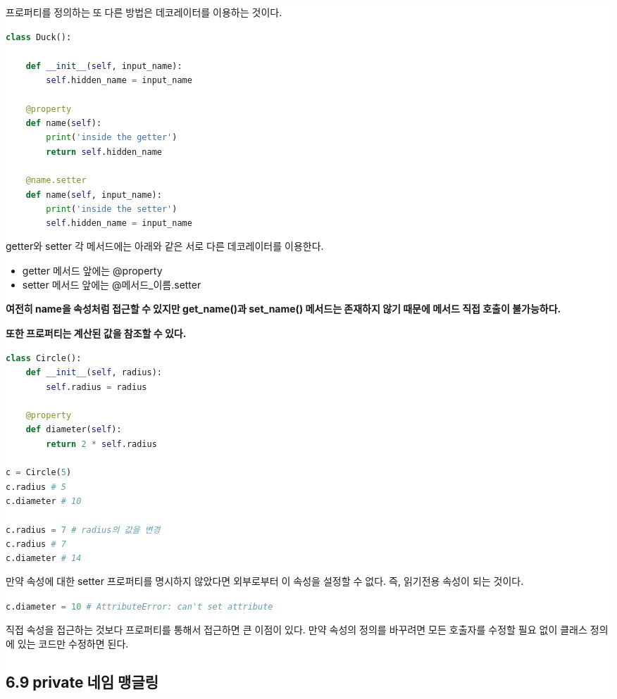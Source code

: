 프로퍼티를 정의하는 또 다른 방법은 데코레이터를 이용하는 것이다.

```python
class Duck():

    def __init__(self, input_name):
        self.hidden_name = input_name

    @property
    def name(self):
        print('inside the getter')
        return self.hidden_name

    @name.setter
    def name(self, input_name):
        print('inside the setter')
        self.hidden_name = input_name
```

getter와 setter 각 메서드에는 아래와 같은 서로 다른 데코레이터를 이용한다.

- getter 메서드 앞에는 @property
- setter 메서드 앞에는 @메서드\_이름.setter

**여전히 name을 속성처럼 접근할 수 있지만 get_name()과 set_name() 메서드는 존재하지 않기 때문에 메서드 직접 호출이 불가능하다.**

**또한 프로퍼티는 계산된 값을 참조할 수 있다.**

```python
class Circle():
    def __init__(self, radius):
        self.radius = radius

    @property
    def diameter(self):
        return 2 * self.radius

c = Circle(5)
c.radius # 5
c.diameter # 10

c.radius = 7 # radius의 값을 변경
c.radius # 7
c.diameter # 14
```

만약 속성에 대한 setter 프로퍼티를 명시하지 않았다면 외부로부터 이 속성을 설정할 수 없다. 즉, 읽기전용 속성이 되는 것이다.

```python
c.diameter = 10 # AttributeError: can't set attribute
```

직접 속성을 접근하는 것보다 프로퍼티를 통해서 접근하면 큰 이점이 있다. 만약 속성의 정의를 바꾸려면 모든 호출자를 수정할 필요 없이 클래스 정의에 있는 코드만 수정하면 된다.

## 6.9 private 네임 맹글링
